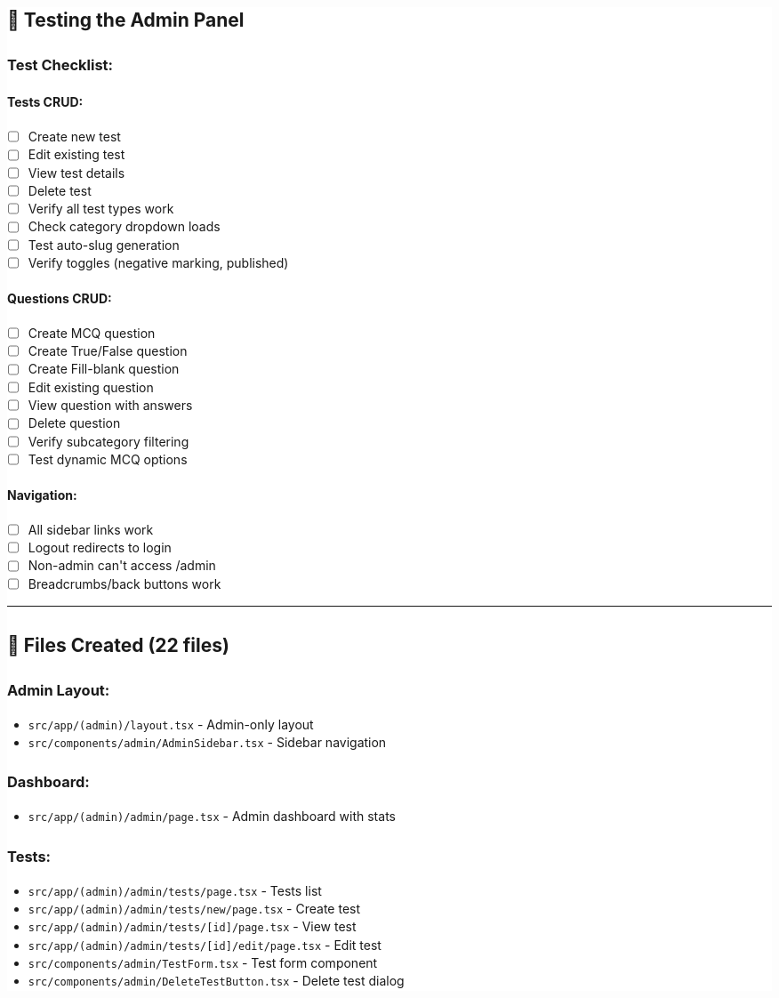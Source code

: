 ## 🧪 Testing the Admin Panel

### Test Checklist:

#### Tests CRUD:
- [ ] Create new test
- [ ] Edit existing test
- [ ] View test details
- [ ] Delete test
- [ ] Verify all test types work
- [ ] Check category dropdown loads
- [ ] Test auto-slug generation
- [ ] Verify toggles (negative marking, published)

#### Questions CRUD:
- [ ] Create MCQ question
- [ ] Create True/False question
- [ ] Create Fill-blank question
- [ ] Edit existing question
- [ ] View question with answers
- [ ] Delete question
- [ ] Verify subcategory filtering
- [ ] Test dynamic MCQ options

#### Navigation:
- [ ] All sidebar links work
- [ ] Logout redirects to login
- [ ] Non-admin can't access /admin
- [ ] Breadcrumbs/back buttons work

---

## 📂 Files Created (22 files)

### Admin Layout:
- `src/app/(admin)/layout.tsx` - Admin-only layout
- `src/components/admin/AdminSidebar.tsx` - Sidebar navigation

### Dashboard:
- `src/app/(admin)/admin/page.tsx` - Admin dashboard with stats

### Tests:
- `src/app/(admin)/admin/tests/page.tsx` - Tests list
- `src/app/(admin)/admin/tests/new/page.tsx` - Create test
- `src/app/(admin)/admin/tests/[id]/page.tsx` - View test
- `src/app/(admin)/admin/tests/[id]/edit/page.tsx` - Edit test
- `src/components/admin/TestForm.tsx` - Test form component
- `src/components/admin/DeleteTestButton.tsx` - Delete test dialog
